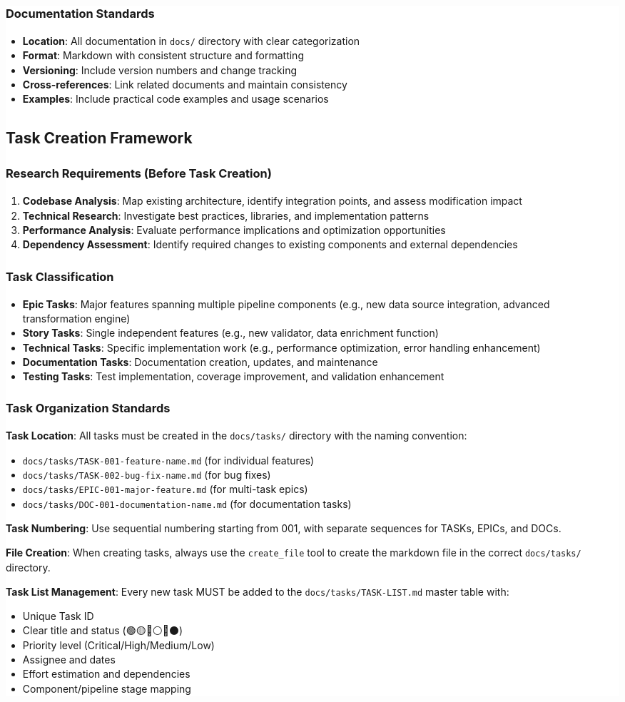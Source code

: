 ### Documentation Standards

- **Location**: All documentation in `docs/` directory with clear categorization
- **Format**: Markdown with consistent structure and formatting
- **Versioning**: Include version numbers and change tracking
- **Cross-references**: Link related documents and maintain consistency
- **Examples**: Include practical code examples and usage scenarios

## Task Creation Framework

### Research Requirements (Before Task Creation)

1. **Codebase Analysis**: Map existing architecture, identify integration points, and assess modification impact
2. **Technical Research**: Investigate best practices, libraries, and implementation patterns
3. **Performance Analysis**: Evaluate performance implications and optimization opportunities
4. **Dependency Assessment**: Identify required changes to existing components and external dependencies

### Task Classification

- **Epic Tasks**: Major features spanning multiple pipeline components (e.g., new data source integration, advanced transformation engine)
- **Story Tasks**: Single independent features (e.g., new validator, data enrichment function)
- **Technical Tasks**: Specific implementation work (e.g., performance optimization, error handling enhancement)
- **Documentation Tasks**: Documentation creation, updates, and maintenance
- **Testing Tasks**: Test implementation, coverage improvement, and validation enhancement

### Task Organization Standards

**Task Location**: All tasks must be created in the `docs/tasks/` directory with the naming convention:

- `docs/tasks/TASK-001-feature-name.md` (for individual features)
- `docs/tasks/TASK-002-bug-fix-name.md` (for bug fixes)
- `docs/tasks/EPIC-001-major-feature.md` (for multi-task epics)
- `docs/tasks/DOC-001-documentation-name.md` (for documentation tasks)

**Task Numbering**: Use sequential numbering starting from 001, with separate sequences for TASKs, EPICs, and DOCs.

**File Creation**: When creating tasks, always use the `create_file` tool to create the markdown file in the correct `docs/tasks/` directory.

**Task List Management**: Every new task MUST be added to the `docs/tasks/TASK-LIST.md` master table with:
- Unique Task ID
- Clear title and status (🟢🟡🔴⚪🔵⚫)
- Priority level (Critical/High/Medium/Low)
- Assignee and dates
- Effort estimation and dependencies
- Component/pipeline stage mapping
